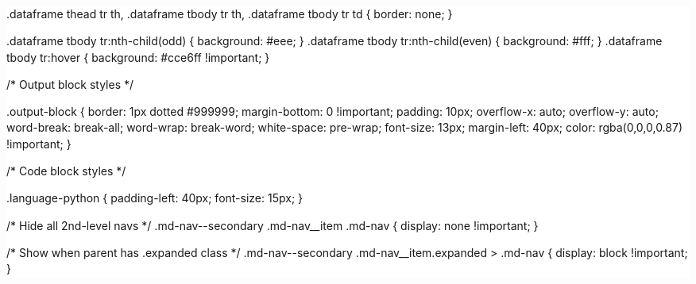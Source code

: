   .dataframe thead tr th,
  .dataframe tbody tr th,
  .dataframe tbody tr td {
    border: none;
  }

  .dataframe tbody tr:nth-child(odd) {
    background: #eee;
  }
  .dataframe tbody tr:nth-child(even) {
    background: #fff;
  }
  .dataframe tbody tr:hover {
    background: #cce6ff !important;
  }

  /* Output block styles */
  
  .output-block {
    border: 1px dotted #999999;
    margin-bottom: 0 !important;
    padding: 10px;
    overflow-x: auto;
    overflow-y: auto;
    word-break: break-all;
    word-wrap: break-word;
    white-space: pre-wrap;
    font-size: 13px;
    margin-left: 40px;
    color: rgba(0,0,0,0.87) !important; 
  }

   /* Code block styles */ 
 
   .language-python {
     padding-left: 40px;
     font-size: 15px;
   } 

  /* Hide all 2nd-level navs */
  .md-nav--secondary .md-nav__item .md-nav {
      display: none !important;
  } 
  
  /* Show when parent has .expanded class */
  .md-nav--secondary .md-nav__item.expanded > .md-nav {
      display: block !important;
  }
  
</style>
